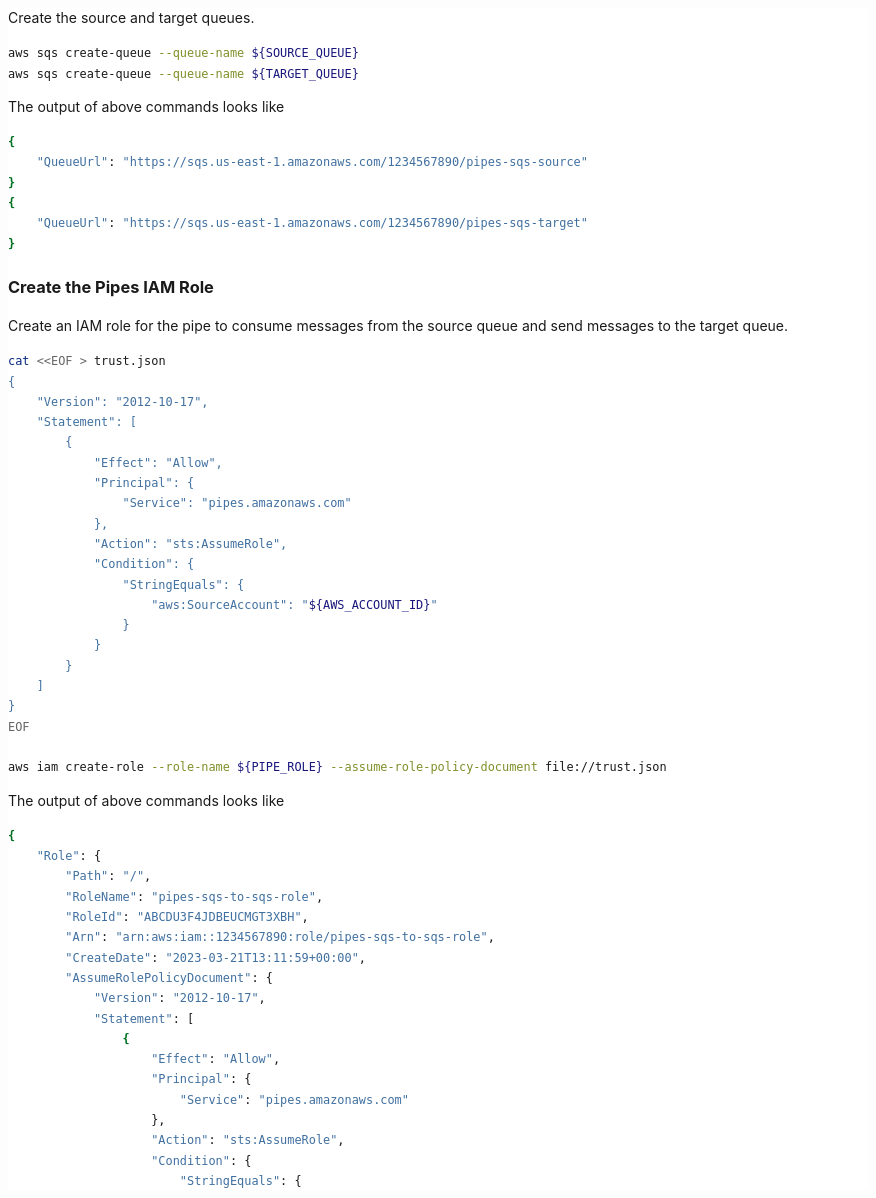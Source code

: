 Create the source and target queues.

```bash
aws sqs create-queue --queue-name ${SOURCE_QUEUE}
aws sqs create-queue --queue-name ${TARGET_QUEUE}
```

The output of above commands looks like

```bash
{
    "QueueUrl": "https://sqs.us-east-1.amazonaws.com/1234567890/pipes-sqs-source"
}
{
    "QueueUrl": "https://sqs.us-east-1.amazonaws.com/1234567890/pipes-sqs-target"
}
```

### Create the Pipes IAM Role

Create an IAM role for the pipe to consume messages from the source queue and send messages to the target queue.

```bash
cat <<EOF > trust.json
{
    "Version": "2012-10-17",
    "Statement": [
        {
            "Effect": "Allow",
            "Principal": {
                "Service": "pipes.amazonaws.com"
            },
            "Action": "sts:AssumeRole",
            "Condition": {
                "StringEquals": {
                    "aws:SourceAccount": "${AWS_ACCOUNT_ID}"
                }
            }
        }
    ]
}
EOF

aws iam create-role --role-name ${PIPE_ROLE} --assume-role-policy-document file://trust.json
```

The output of above commands looks like

```bash
{
    "Role": {
        "Path": "/",
        "RoleName": "pipes-sqs-to-sqs-role",
        "RoleId": "ABCDU3F4JDBEUCMGT3XBH",
        "Arn": "arn:aws:iam::1234567890:role/pipes-sqs-to-sqs-role",
        "CreateDate": "2023-03-21T13:11:59+00:00",
        "AssumeRolePolicyDocument": {
            "Version": "2012-10-17",
            "Statement": [
                {
                    "Effect": "Allow",
                    "Principal": {
                        "Service": "pipes.amazonaws.com"
                    },
                    "Action": "sts:AssumeRole",
                    "Condition": {
                        "StringEquals": {
```